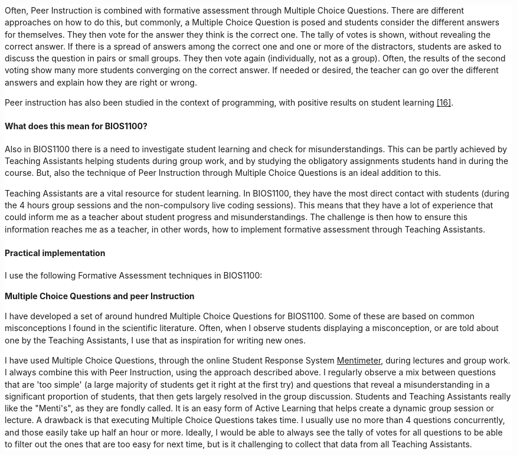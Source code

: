 Often, Peer Instruction is combined with formative assessment through
Multiple Choice Questions. There are different approaches on how to do
this, but commonly, a Multiple Choice Question is posed and students
consider the different answers for themselves. They then vote for the
answer they think is the correct one. The tally of votes is shown,
without revealing the correct answer. If there is a spread of answers
among the correct one and one or more of the distractors, students are
asked to discuss the question in pairs or small groups. They then vote
again (individually, not as a group). Often, the results of the second voting
show many more students converging on the correct answer. If needed or
desired, the teacher can go over the different answers and explain how
they are right or wrong.

Peer instruction has also been studied in the context of programming,
with positive results on student learning <a href="08_mappe.html#crouch2001Peer">[16]</a>.

#### What does this mean for BIOS1100?

Also in BIOS1100 there is a need to investigate student learning and
check for misunderstandings. This can be partly achieved by Teaching
Assistants helping students during group work, and by studying the
obligatory assignments students hand in during the course. But, also the
technique of Peer Instruction through Multiple Choice Questions is an
ideal addition to this.

Teaching Assistants are a vital resource for student learning. In
BIOS1100, they have the most direct contact with students (during the 4
hours group sessions and the non-compulsory live coding sessions). This
means that they have a lot of experience that could inform me as a
teacher about student progress and misunderstandings. The challenge is
then how to ensure this information reaches me as a teacher, in other
words, how to implement formative assessment through Teaching
Assistants.

#### Practical implementation

I use the following Formative Assessment techniques in BIOS1100:

**Multiple Choice Questions and peer Instruction**

I have developed a set of around hundred Multiple Choice Questions for
BIOS1100. Some of these are based on common misconceptions I found in
the scientific literature. Often, when I observe students displaying a
misconception, or are told about one by the Teaching Assistants, I use
that as inspiration for writing new ones.

I have used Multiple Choice Questions, through the online Student
Response System [Mentimeter](https://www.mentimeter.com), during
lectures and group work. I always combine this with Peer Instruction,
using the approach described above. I regularly observe a mix between
questions that are 'too simple' (a large majority of students get it
right at the first try) and questions that reveal a misunderstanding in
a significant proportion of students, that then gets largely resolved in
the group discussion. Students and Teaching Assistants really like the
"Menti's", as they are fondly called. It is an easy form of Active
Learning that helps create a dynamic group session or lecture. A
drawback is that executing Multiple Choice Questions takes time. I
usually use no more than 4 questions concurrently,
and those easily take up half an
hour or more. Ideally, I would be able to always see the tally of votes
for all questions to be able to filter out the ones that are too easy
for next time, but is it challenging to collect that data from all
Teaching Assistants.
